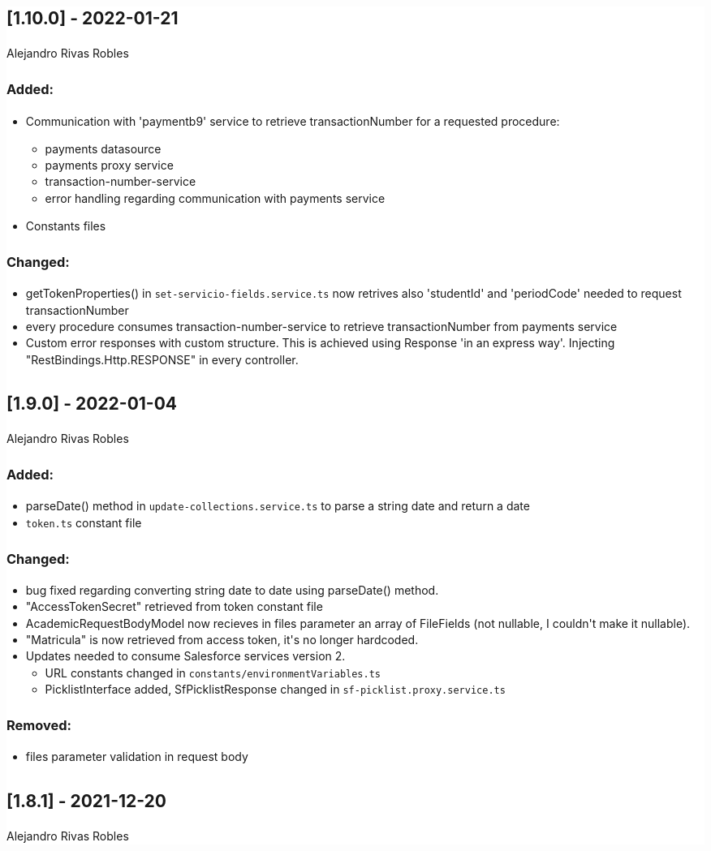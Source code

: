 ## [1.10.0] - 2022-01-21

Alejandro Rivas Robles

### Added:

- Communication with 'paymentb9' service to retrieve transactionNumber for a requested procedure:

  - payments datasource
  - payments proxy service
  - transaction-number-service
  - error handling regarding communication with payments service

- Constants files

### Changed:

- getTokenProperties() in `set-servicio-fields.service.ts` now retrives also 'studentId' and 'periodCode' needed to request transactionNumber
- every procedure consumes transaction-number-service to retrieve transactionNumber from payments service
- Custom error responses with custom structure. This is achieved using Response 'in an express way'. Injecting "RestBindings.Http.RESPONSE" in every controller.

## [1.9.0] - 2022-01-04

Alejandro Rivas Robles

### Added:

- parseDate() method in `update-collections.service.ts` to parse a string date and return a date
- `token.ts` constant file

### Changed:

- bug fixed regarding converting string date to date using parseDate() method.
- "AccessTokenSecret" retrieved from token constant file
- AcademicRequestBodyModel now recieves in files parameter an array of FileFields (not nullable, I couldn't make it nullable).
- "Matricula" is now retrieved from access token, it's no longer hardcoded.
- Updates needed to consume Salesforce services version 2.
  - URL constants changed in `constants/environmentVariables.ts`
  - PicklistInterface added, SfPicklistResponse changed in `sf-picklist.proxy.service.ts`

### Removed:

- files parameter validation in request body

## [1.8.1] - 2021-12-20

Alejandro Rivas Robles
